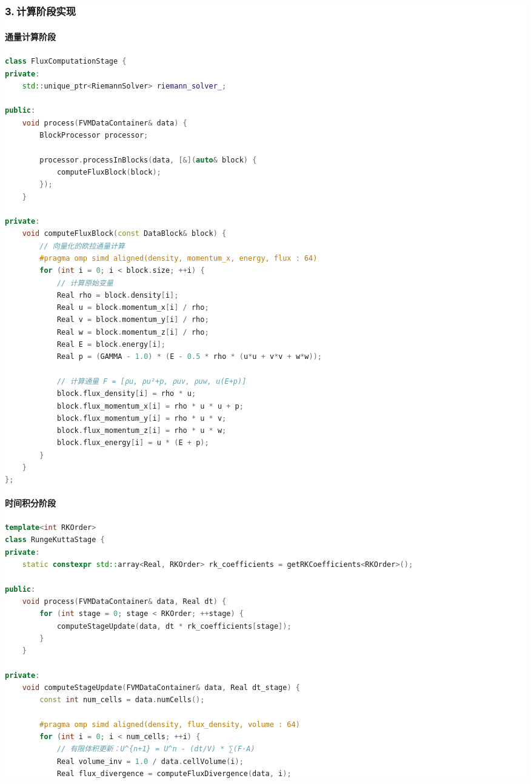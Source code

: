 ### 3. 计算阶段实现

#### 通量计算阶段
```cpp
class FluxComputationStage {
private:
    std::unique_ptr<RiemannSolver> riemann_solver_;
    
public:
    void process(FVMDataContainer& data) {
        BlockProcessor processor;
        
        processor.processInBlocks(data, [&](auto& block) {
            computeFluxBlock(block);
        });
    }
    
private:
    void computeFluxBlock(const DataBlock& block) {
        // 向量化的欧拉通量计算
        #pragma omp simd aligned(density, momentum_x, energy, flux : 64)
        for (int i = 0; i < block.size; ++i) {
            // 计算原始变量
            Real rho = block.density[i];
            Real u = block.momentum_x[i] / rho;
            Real v = block.momentum_y[i] / rho;
            Real w = block.momentum_z[i] / rho;
            Real E = block.energy[i];
            Real p = (GAMMA - 1.0) * (E - 0.5 * rho * (u*u + v*v + w*w));
            
            // 计算通量 F = [ρu, ρu²+p, ρuv, ρuw, u(E+p)]
            block.flux_density[i] = rho * u;
            block.flux_momentum_x[i] = rho * u * u + p;
            block.flux_momentum_y[i] = rho * u * v;
            block.flux_momentum_z[i] = rho * u * w;
            block.flux_energy[i] = u * (E + p);
        }
    }
};
```

#### 时间积分阶段
```cpp
template<int RKOrder>
class RungeKuttaStage {
private:
    static constexpr std::array<Real, RKOrder> rk_coefficients = getRKCoefficients<RKOrder>();
    
public:
    void process(FVMDataContainer& data, Real dt) {
        for (int stage = 0; stage < RKOrder; ++stage) {
            computeStageUpdate(data, dt * rk_coefficients[stage]);
        }
    }
    
private:
    void computeStageUpdate(FVMDataContainer& data, Real dt_stage) {
        const int num_cells = data.numCells();
        
        #pragma omp simd aligned(density, flux_density, volume : 64)
        for (int i = 0; i < num_cells; ++i) {
            // 有限体积更新：U^{n+1} = U^n - (dt/V) * ∑(F·A)
            Real volume_inv = 1.0 / data.cellVolume(i);
            Real flux_divergence = computeFluxDivergence(data, i);
```